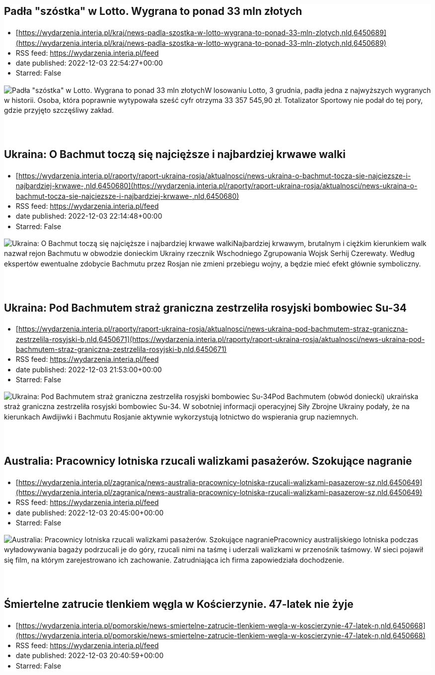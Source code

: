 ## Padła "szóstka" w Lotto. Wygrana to ponad 33 mln złotych
 - [https://wydarzenia.interia.pl/kraj/news-padla-szostka-w-lotto-wygrana-to-ponad-33-mln-zlotych,nId,6450689](https://wydarzenia.interia.pl/kraj/news-padla-szostka-w-lotto-wygrana-to-ponad-33-mln-zlotych,nId,6450689)
 - RSS feed: https://wydarzenia.interia.pl/feed
 - date published: 2022-12-03 22:54:27+00:00
 - Starred: False

<p><a href="https://wydarzenia.interia.pl/kraj/news-padla-szostka-w-lotto-wygrana-to-ponad-33-mln-zlotych,nId,6450689"><img align="left" alt="Padła &quot;szóstka&quot; w Lotto. Wygrana to ponad 33 mln złotych" src="https://i.iplsc.com/padla-szostka-w-lotto-wygrana-to-ponad-33-mln-zlotych/000GFPU40BL1G5CA-C321.jpg" /></a>W losowaniu Lotto, 3 grudnia, padła jedna z najwyższych wygranych w historii. Osoba, która poprawnie wytypowała sześć cyfr otrzyma 33 357 545,90 zł. Totalizator Sportowy nie podał do tej pory, gdzie przyjęto szczęśliwy zakład. </p><br clear="all" />

## Ukraina: O Bachmut toczą się najcięższe i najbardziej krwawe walki
 - [https://wydarzenia.interia.pl/raporty/raport-ukraina-rosja/aktualnosci/news-ukraina-o-bachmut-tocza-sie-najciezsze-i-najbardziej-krwawe-,nId,6450680](https://wydarzenia.interia.pl/raporty/raport-ukraina-rosja/aktualnosci/news-ukraina-o-bachmut-tocza-sie-najciezsze-i-najbardziej-krwawe-,nId,6450680)
 - RSS feed: https://wydarzenia.interia.pl/feed
 - date published: 2022-12-03 22:14:48+00:00
 - Starred: False

<p><a href="https://wydarzenia.interia.pl/raporty/raport-ukraina-rosja/aktualnosci/news-ukraina-o-bachmut-tocza-sie-najciezsze-i-najbardziej-krwawe-,nId,6450680"><img align="left" alt="Ukraina: O Bachmut toczą się najcięższe i najbardziej krwawe walki" src="https://i.iplsc.com/ukraina-o-bachmut-tocza-sie-najciezsze-i-najbardziej-krwawe/000GFPPU3DN84V66-C321.jpg" /></a>Najbardziej krwawym, brutalnym i ciężkim kierunkiem walk nazwał rejon Bachmutu w obwodzie donieckim Ukrainy rzecznik Wschodniego Zgrupowania Wojsk Serhij Czerewaty. Według ekspertów ewentualne zdobycie Bachmutu przez Rosjan nie zmieni przebiegu wojny, a będzie mieć efekt głównie symboliczny.</p><br clear="all" />

## Ukraina: Pod Bachmutem straż graniczna zestrzeliła rosyjski bombowiec Su-34
 - [https://wydarzenia.interia.pl/raporty/raport-ukraina-rosja/aktualnosci/news-ukraina-pod-bachmutem-straz-graniczna-zestrzelila-rosyjski-b,nId,6450671](https://wydarzenia.interia.pl/raporty/raport-ukraina-rosja/aktualnosci/news-ukraina-pod-bachmutem-straz-graniczna-zestrzelila-rosyjski-b,nId,6450671)
 - RSS feed: https://wydarzenia.interia.pl/feed
 - date published: 2022-12-03 21:53:00+00:00
 - Starred: False

<p><a href="https://wydarzenia.interia.pl/raporty/raport-ukraina-rosja/aktualnosci/news-ukraina-pod-bachmutem-straz-graniczna-zestrzelila-rosyjski-b,nId,6450671"><img align="left" alt="Ukraina: Pod Bachmutem straż graniczna zestrzeliła rosyjski bombowiec Su-34" src="https://i.iplsc.com/ukraina-pod-bachmutem-straz-graniczna-zestrzelila-rosyjski-b/000GFPJ19L7AUHSJ-C321.jpg" /></a>Pod Bachmutem (obwód doniecki) ukraińska straż graniczna zestrzeliła rosyjski bombowiec Su-34. W sobotniej informacji operacyjnej Siły Zbrojne Ukrainy podały, że na kierunkach Awdijiwki i Bachmutu Rosjanie aktywnie wykorzystują lotnictwo do wspierania grup naziemnych.</p><br clear="all" />

## Australia: Pracownicy lotniska rzucali walizkami pasażerów. Szokujące nagranie
 - [https://wydarzenia.interia.pl/zagranica/news-australia-pracownicy-lotniska-rzucali-walizkami-pasazerow-sz,nId,6450649](https://wydarzenia.interia.pl/zagranica/news-australia-pracownicy-lotniska-rzucali-walizkami-pasazerow-sz,nId,6450649)
 - RSS feed: https://wydarzenia.interia.pl/feed
 - date published: 2022-12-03 20:45:00+00:00
 - Starred: False

<p><a href="https://wydarzenia.interia.pl/zagranica/news-australia-pracownicy-lotniska-rzucali-walizkami-pasazerow-sz,nId,6450649"><img align="left" alt="Australia: Pracownicy lotniska rzucali walizkami pasażerów. Szokujące nagranie" src="https://i.iplsc.com/australia-pracownicy-lotniska-rzucali-walizkami-pasazerow-sz/000GFP9H1SXAL61P-C321.jpg" /></a>Pracownicy australijskiego lotniska podczas wyładowywania bagaży podrzucali je do góry, rzucali nimi na taśmę i uderzali walizkami w przenośnik taśmowy. W sieci pojawił się film, na którym zarejestrowano ich zachowanie. Zatrudniająca ich firma zapowiedziała dochodzenie.
</p><br clear="all" />

## Śmiertelne zatrucie tlenkiem węgla w Kościerzynie. 47-latek nie żyje
 - [https://wydarzenia.interia.pl/pomorskie/news-smiertelne-zatrucie-tlenkiem-wegla-w-koscierzynie-47-latek-n,nId,6450668](https://wydarzenia.interia.pl/pomorskie/news-smiertelne-zatrucie-tlenkiem-wegla-w-koscierzynie-47-latek-n,nId,6450668)
 - RSS feed: https://wydarzenia.interia.pl/feed
 - date published: 2022-12-03 20:40:59+00:00
 - Starred: False
